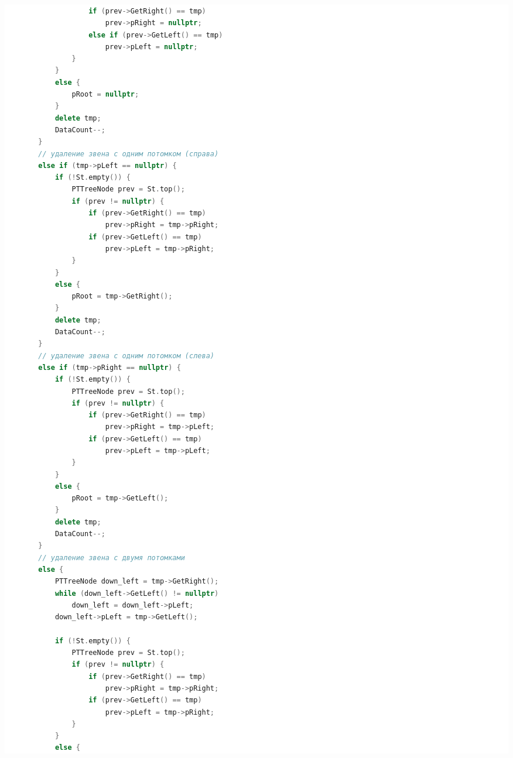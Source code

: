 ```c++
                    if (prev->GetRight() == tmp)
                        prev->pRight = nullptr;
                    else if (prev->GetLeft() == tmp)
                        prev->pLeft = nullptr;
                }
            }
            else {
                pRoot = nullptr;
            }
            delete tmp;
            DataCount--;
        }
        // удаление звена с одним потомком (справа)
        else if (tmp->pLeft == nullptr) {
            if (!St.empty()) {
                PTTreeNode prev = St.top();
                if (prev != nullptr) {
                    if (prev->GetRight() == tmp)
                        prev->pRight = tmp->pRight;
                    if (prev->GetLeft() == tmp)
                        prev->pLeft = tmp->pRight;
                }
            }
            else {
                pRoot = tmp->GetRight();
            }
            delete tmp;
            DataCount--;
        }
        // удаление звена с одним потомком (слева)
        else if (tmp->pRight == nullptr) {
            if (!St.empty()) {
                PTTreeNode prev = St.top();
                if (prev != nullptr) {
                    if (prev->GetRight() == tmp)
                        prev->pRight = tmp->pLeft;
                    if (prev->GetLeft() == tmp)
                        prev->pLeft = tmp->pLeft;
                }
            }
            else {
                pRoot = tmp->GetLeft();
            }
            delete tmp;
            DataCount--;
        }
        // удаление звена с двумя потомками
        else {
            PTTreeNode down_left = tmp->GetRight();
            while (down_left->GetLeft() != nullptr)
                down_left = down_left->pLeft;
            down_left->pLeft = tmp->GetLeft();

            if (!St.empty()) {
                PTTreeNode prev = St.top();
                if (prev != nullptr) {
                    if (prev->GetRight() == tmp)
                        prev->pRight = tmp->pRight;
                    if (prev->GetLeft() == tmp)
                        prev->pLeft = tmp->pRight;
                }
            }
            else {
```